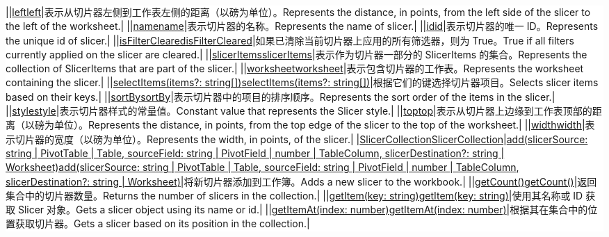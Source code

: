 ||[<span data-ttu-id="b5d0c-224">left</span><span class="sxs-lookup"><span data-stu-id="b5d0c-224">left</span></span>](/javascript/api/excel/excel.slicer#left)|<span data-ttu-id="b5d0c-225">表示从切片器左侧到工作表左侧的距离（以磅为单位）。</span><span class="sxs-lookup"><span data-stu-id="b5d0c-225">Represents the distance, in points, from the left side of the slicer to the left of the worksheet.</span></span>|
||[<span data-ttu-id="b5d0c-226">name</span><span class="sxs-lookup"><span data-stu-id="b5d0c-226">name</span></span>](/javascript/api/excel/excel.slicer#name)|<span data-ttu-id="b5d0c-227">表示切片器的名称。</span><span class="sxs-lookup"><span data-stu-id="b5d0c-227">Represents the name of slicer.</span></span>|
||[<span data-ttu-id="b5d0c-228">id</span><span class="sxs-lookup"><span data-stu-id="b5d0c-228">id</span></span>](/javascript/api/excel/excel.slicer#id)|<span data-ttu-id="b5d0c-229">表示切片器的唯一 ID。</span><span class="sxs-lookup"><span data-stu-id="b5d0c-229">Represents the unique id of slicer.</span></span>|
||[<span data-ttu-id="b5d0c-230">isFilterCleared</span><span class="sxs-lookup"><span data-stu-id="b5d0c-230">isFilterCleared</span></span>](/javascript/api/excel/excel.slicer#isfiltercleared)|<span data-ttu-id="b5d0c-231">如果已清除当前切片器上应用的所有筛选器，则为 True。</span><span class="sxs-lookup"><span data-stu-id="b5d0c-231">True if all filters currently applied on the slicer are cleared.</span></span>|
||[<span data-ttu-id="b5d0c-232">slicerItems</span><span class="sxs-lookup"><span data-stu-id="b5d0c-232">slicerItems</span></span>](/javascript/api/excel/excel.slicer#sliceritems)|<span data-ttu-id="b5d0c-233">表示作为切片器一部分的 SlicerItems 的集合。</span><span class="sxs-lookup"><span data-stu-id="b5d0c-233">Represents the collection of SlicerItems that are part of the slicer.</span></span>|
||[<span data-ttu-id="b5d0c-234">worksheet</span><span class="sxs-lookup"><span data-stu-id="b5d0c-234">worksheet</span></span>](/javascript/api/excel/excel.slicer#worksheet)|<span data-ttu-id="b5d0c-235">表示包含切片器的工作表。</span><span class="sxs-lookup"><span data-stu-id="b5d0c-235">Represents the worksheet containing the slicer.</span></span>|
||<span data-ttu-id="b5d0c-236">[selectItems(items?: string[])](/javascript/api/excel/excel.slicer#selectitems-items-)</span><span class="sxs-lookup"><span data-stu-id="b5d0c-236">[selectItems(items?: string[])](/javascript/api/excel/excel.slicer#selectitems-items-)</span></span>|<span data-ttu-id="b5d0c-237">根据它们的键选择切片器项目。</span><span class="sxs-lookup"><span data-stu-id="b5d0c-237">Selects slicer items based on their keys.</span></span>|
||[<span data-ttu-id="b5d0c-238">sortBy</span><span class="sxs-lookup"><span data-stu-id="b5d0c-238">sortBy</span></span>](/javascript/api/excel/excel.slicer#sortby)|<span data-ttu-id="b5d0c-239">表示切片器中的项目的排序顺序。</span><span class="sxs-lookup"><span data-stu-id="b5d0c-239">Represents the sort order of the items in the slicer.</span></span>|
||[<span data-ttu-id="b5d0c-240">style</span><span class="sxs-lookup"><span data-stu-id="b5d0c-240">style</span></span>](/javascript/api/excel/excel.slicer#style)|<span data-ttu-id="b5d0c-241">表示切片器样式的常量值。</span><span class="sxs-lookup"><span data-stu-id="b5d0c-241">Constant value that represents the Slicer style.</span></span>|
||[<span data-ttu-id="b5d0c-242">top</span><span class="sxs-lookup"><span data-stu-id="b5d0c-242">top</span></span>](/javascript/api/excel/excel.slicer#top)|<span data-ttu-id="b5d0c-243">表示从切片器上边缘到工作表顶部的距离（以磅为单位）。</span><span class="sxs-lookup"><span data-stu-id="b5d0c-243">Represents the distance, in points, from the top edge of the slicer to the top of the worksheet.</span></span>|
||[<span data-ttu-id="b5d0c-244">width</span><span class="sxs-lookup"><span data-stu-id="b5d0c-244">width</span></span>](/javascript/api/excel/excel.slicer#width)|<span data-ttu-id="b5d0c-245">表示切片器的宽度（以磅为单位）。</span><span class="sxs-lookup"><span data-stu-id="b5d0c-245">Represents the width, in points, of the slicer.</span></span>|
|[<span data-ttu-id="b5d0c-246">SlicerCollection</span><span class="sxs-lookup"><span data-stu-id="b5d0c-246">SlicerCollection</span></span>](/javascript/api/excel/excel.slicercollection)|[<span data-ttu-id="b5d0c-247">add(slicerSource: string \| PivotTable \| Table, sourceField: string \| PivotField \| number \| TableColumn, slicerDestination?: string \| Worksheet)</span><span class="sxs-lookup"><span data-stu-id="b5d0c-247">add(slicerSource: string \| PivotTable \| Table, sourceField: string \| PivotField \| number \| TableColumn, slicerDestination?: string \| Worksheet)</span></span>](/javascript/api/excel/excel.slicercollection#add-slicersource--sourcefield--slicerdestination-)|<span data-ttu-id="b5d0c-248">将新切片器添加到工作簿。</span><span class="sxs-lookup"><span data-stu-id="b5d0c-248">Adds a new slicer to the workbook.</span></span>|
||[<span data-ttu-id="b5d0c-249">getCount()</span><span class="sxs-lookup"><span data-stu-id="b5d0c-249">getCount()</span></span>](/javascript/api/excel/excel.slicercollection#getcount--)|<span data-ttu-id="b5d0c-250">返回集合中的切片器数量。</span><span class="sxs-lookup"><span data-stu-id="b5d0c-250">Returns the number of slicers in the collection.</span></span>|
||[<span data-ttu-id="b5d0c-251">getItem(key: string)</span><span class="sxs-lookup"><span data-stu-id="b5d0c-251">getItem(key: string)</span></span>](/javascript/api/excel/excel.slicercollection#getitem-key-)|<span data-ttu-id="b5d0c-252">使用其名称或 ID 获取 Slicer 对象。</span><span class="sxs-lookup"><span data-stu-id="b5d0c-252">Gets a slicer object using its name or id.</span></span>|
||[<span data-ttu-id="b5d0c-253">getItemAt(index: number)</span><span class="sxs-lookup"><span data-stu-id="b5d0c-253">getItemAt(index: number)</span></span>](/javascript/api/excel/excel.slicercollection#getitemat-index-)|<span data-ttu-id="b5d0c-254">根据其在集合中的位置获取切片器。</span><span class="sxs-lookup"><span data-stu-id="b5d0c-254">Gets a slicer based on its position in the collection.</span></span>|